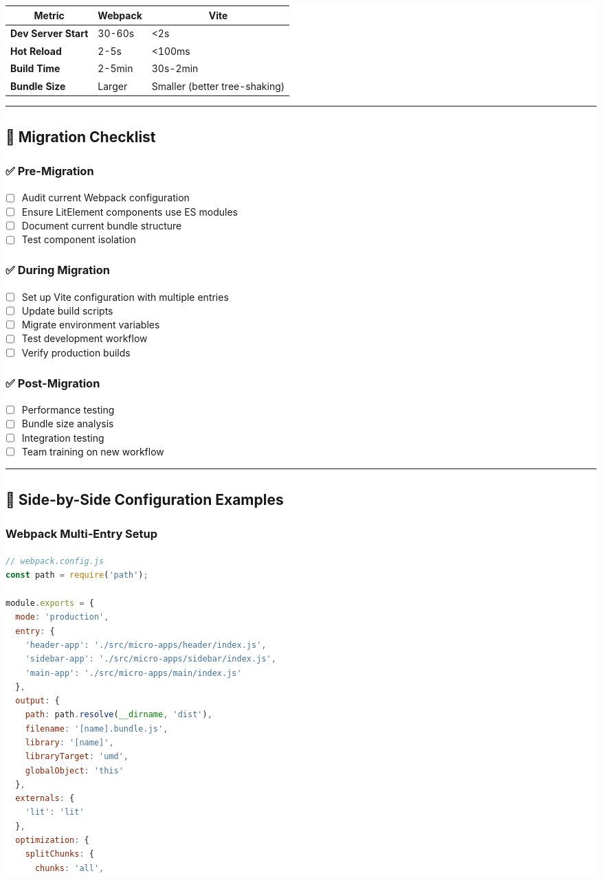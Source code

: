 | Metric | Webpack | Vite |
|--------|---------|------|
| **Dev Server Start** | 30-60s | <2s |
| **Hot Reload** | 2-5s | <100ms |
| **Build Time** | 2-5min | 30s-2min |
| **Bundle Size** | Larger | Smaller (better tree-shaking) |

---

## 🎯 **Migration Checklist**

### **✅ Pre-Migration**
- [ ] Audit current Webpack configuration
- [ ] Ensure LitElement components use ES modules
- [ ] Document current bundle structure
- [ ] Test component isolation

### **✅ During Migration**
- [ ] Set up Vite configuration with multiple entries
- [ ] Update build scripts
- [ ] Migrate environment variables
- [ ] Test development workflow
- [ ] Verify production builds

### **✅ Post-Migration**
- [ ] Performance testing
- [ ] Bundle size analysis
- [ ] Integration testing
- [ ] Team training on new workflow

---

## 🔄 **Side-by-Side Configuration Examples**

### **Webpack Multi-Entry Setup**
```javascript
// webpack.config.js
const path = require('path');

module.exports = {
  mode: 'production',
  entry: {
    'header-app': './src/micro-apps/header/index.js',
    'sidebar-app': './src/micro-apps/sidebar/index.js',
    'main-app': './src/micro-apps/main/index.js'
  },
  output: {
    path: path.resolve(__dirname, 'dist'),
    filename: '[name].bundle.js',
    library: '[name]',
    libraryTarget: 'umd',
    globalObject: 'this'
  },
  externals: {
    'lit': 'lit'
  },
  optimization: {
    splitChunks: {
      chunks: 'all',
```
